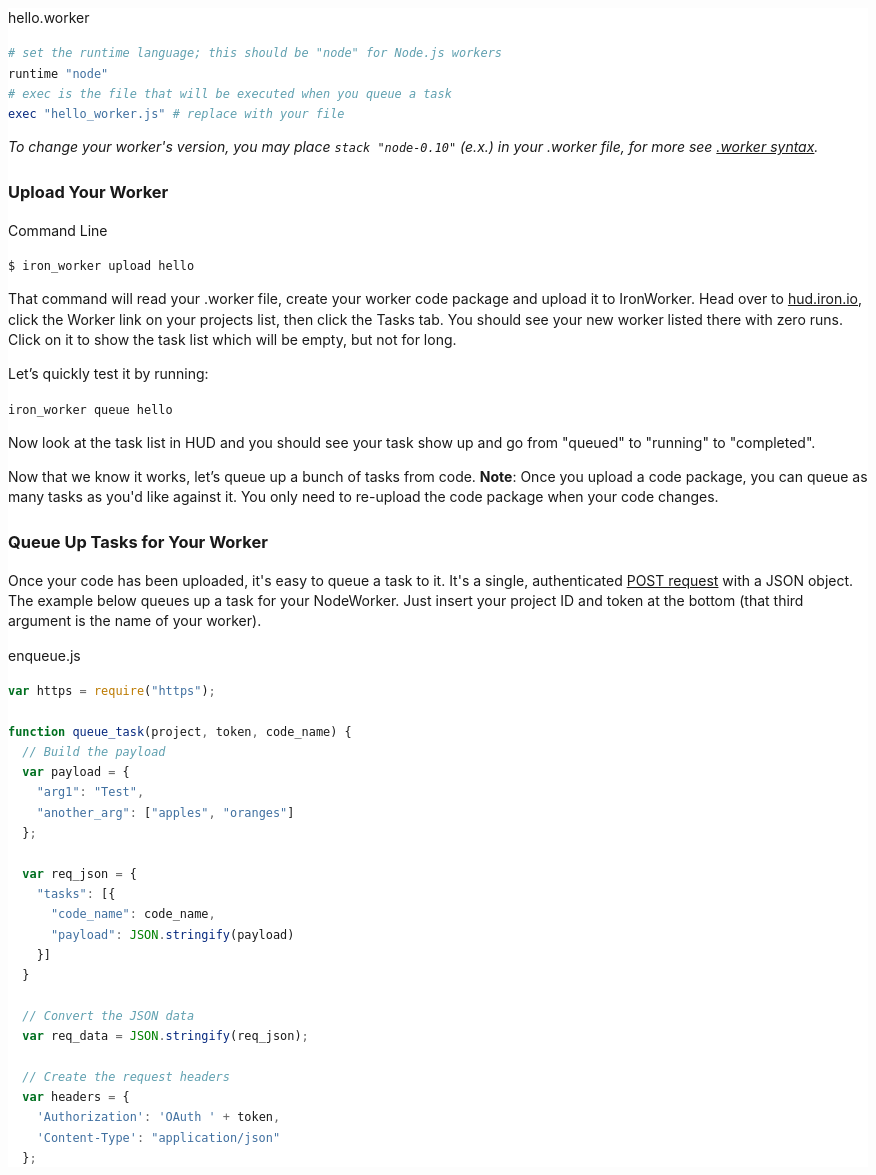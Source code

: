 <figcaption><span>hello.worker </span></figcaption>

```ruby
# set the runtime language; this should be "node" for Node.js workers
runtime "node"
# exec is the file that will be executed when you queue a task
exec "hello_worker.js" # replace with your file
```

_To change your worker's version, you may place `stack "node-0.10"` (e.x.) in your .worker file, for more see [.worker syntax](/worker/reference/dotworker/#syntax_reference)._

<h3 id="upload_your_worker">Upload Your Worker</h3>

<figcaption><span>Command Line </span></figcaption>


```sh
$ iron_worker upload hello
```

That command will read your .worker file, create your worker code package and upload it to IronWorker.  Head over to [hud.iron.io](https://hud.iron.io), click the Worker link on your projects list, then click the Tasks tab. You should see your new worker listed there with zero runs. Click on it to show the task list which will be empty, but not for long.

Let’s quickly test it by running:

    iron_worker queue hello

Now look at the task list in HUD and you should see your task show up and go from "queued" to "running" to "completed".

Now that we know it works, let’s queue up a bunch of tasks from code. **Note**: Once you upload a code package, you can queue as many tasks as you'd like against it. You only need to re-upload the code package when your code changes.

<h3 id="queue_up_tasks_for_your_worker">Queue Up Tasks for Your Worker</h3>

Once your code has been uploaded, it's easy to queue a task to it. It's a single,
authenticated [POST request](/worker/reference/api/#queue_a_task) with a JSON
object. The example below queues up a task for your NodeWorker. Just insert your
project ID and token at the bottom (that third argument is the name of your worker).

<figcaption><span>enqueue.js </span></figcaption>

```js
var https = require("https");

function queue_task(project, token, code_name) {
  // Build the payload
  var payload = {
    "arg1": "Test",
    "another_arg": ["apples", "oranges"]
  };

  var req_json = {
    "tasks": [{
      "code_name": code_name,
      "payload": JSON.stringify(payload)
    }]
  }

  // Convert the JSON data
  var req_data = JSON.stringify(req_json);

  // Create the request headers
  var headers = {
    'Authorization': 'OAuth ' + token,
    'Content-Type': "application/json"
  };
```